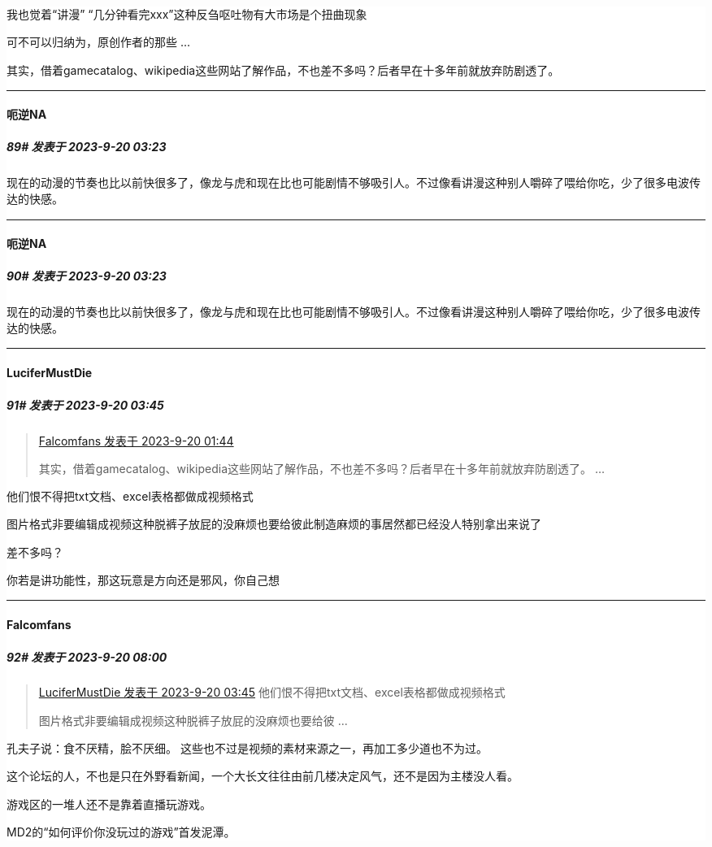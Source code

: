 我也觉着“讲漫” “几分钟看完xxx”这种反刍呕吐物有大市场是个扭曲现象

可不可以归纳为，原创作者的那些 ...</blockquote>

其实，借着gamecatalog、wikipedia这些网站了解作品，不也差不多吗？后者早在十多年前就放弃防剧透了。


*****

####  呃逆NA  
##### 89#       发表于 2023-9-20 03:23

现在的动漫的节奏也比以前快很多了，像龙与虎和现在比也可能剧情不够吸引人。不过像看讲漫这种别人嚼碎了喂给你吃，少了很多电波传达的快感。

*****

####  呃逆NA  
##### 90#       发表于 2023-9-20 03:23

现在的动漫的节奏也比以前快很多了，像龙与虎和现在比也可能剧情不够吸引人。不过像看讲漫这种别人嚼碎了喂给你吃，少了很多电波传达的快感。


*****

####  LuciferMustDie  
##### 91#       发表于 2023-9-20 03:45

<blockquote><a href="httphttps://bbs.saraba1st.com/2b/forum.php?mod=redirect&amp;goto=findpost&amp;pid=62464332&amp;ptid=2153372" target="_blank">Falcomfans 发表于 2023-9-20 01:44</a>

其实，借着gamecatalog、wikipedia这些网站了解作品，不也差不多吗？后者早在十多年前就放弃防剧透了。 ...</blockquote>
他们恨不得把txt文档、excel表格都做成视频格式

图片格式非要编辑成视频这种脱裤子放屁的没麻烦也要给彼此制造麻烦的事居然都已经没人特别拿出来说了

差不多吗？

你若是讲功能性，那这玩意是方向还是邪风，你自己想


*****

####  Falcomfans  
##### 92#       发表于 2023-9-20 08:00

<blockquote><a href="httphttps://bbs.saraba1st.com/2b/forum.php?mod=redirect&amp;goto=findpost&amp;pid=62464535&amp;ptid=2153372" target="_blank">LuciferMustDie 发表于 2023-9-20 03:45</a>
他们恨不得把txt文档、excel表格都做成视频格式

图片格式非要编辑成视频这种脱裤子放屁的没麻烦也要给彼 ...</blockquote>
孔夫子说：食不厌精，脍不厌细。
这些也不过是视频的素材来源之一，再加工多少道也不为过。

这个论坛的人，不也是只在外野看新闻，一个大长文往往由前几楼决定风气，还不是因为主楼没人看。

游戏区的一堆人还不是靠着直播玩游戏。

MD2的“如何评价你没玩过的游戏”首发泥潭。
